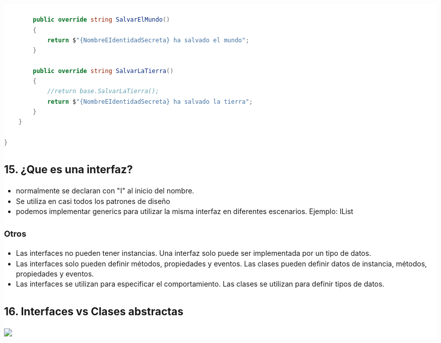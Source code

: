 ~~~csharp

        public override string SalvarElMundo()
        {
            return $"{NombreEIdentidadSecreta} ha salvado el mundo";
        }

        public override string SalvarLaTierra()
        {
            //return base.SalvarLaTierra();
            return $"{NombreEIdentidadSecreta} ha salvado la tierra";
        }
    }

}
~~~


## 15. ¿Que es una interfaz?

- normalmente se declaran con "I" al inicio del nombre.
- Se utiliza en casi todos los patrones de diseño
- podemos implementar generics para utilizar la misma interfaz en diferentes escenarios. Ejemplo: IList<T>

### Otros
- Las interfaces no pueden tener instancias. Una interfaz solo puede ser implementada por un tipo de datos.
- Las interfaces solo pueden definir métodos, propiedades y eventos. Las clases pueden definir datos de instancia, métodos, propiedades y eventos.
- Las interfaces se utilizan para especificar el comportamiento. Las clases se utilizan para definir tipos de datos.


## 16. Interfaces vs Clases abstractas

![](./imgs/abstract_and_interface.png)